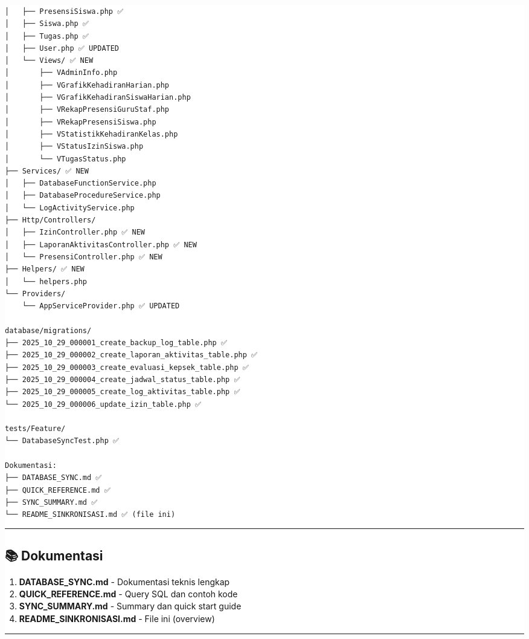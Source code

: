 ```
│   ├── PresensiSiswa.php ✅
│   ├── Siswa.php ✅
│   ├── Tugas.php ✅
│   ├── User.php ✅ UPDATED
│   └── Views/ ✅ NEW
│       ├── VAdminInfo.php
│       ├── VGrafikKehadiranHarian.php
│       ├── VGrafikKehadiranSiswaHarian.php
│       ├── VRekapPresensiGuruStaf.php
│       ├── VRekapPresensiSiswa.php
│       ├── VStatistikKehadiranKelas.php
│       ├── VStatusIzinSiswa.php
│       └── VTugasStatus.php
├── Services/ ✅ NEW
│   ├── DatabaseFunctionService.php
│   ├── DatabaseProcedureService.php
│   └── LogActivityService.php
├── Http/Controllers/
│   ├── IzinController.php ✅ NEW
│   ├── LaporanAktivitasController.php ✅ NEW
│   └── PresensiController.php ✅ NEW
├── Helpers/ ✅ NEW
│   └── helpers.php
└── Providers/
    └── AppServiceProvider.php ✅ UPDATED

database/migrations/
├── 2025_10_29_000001_create_backup_log_table.php ✅
├── 2025_10_29_000002_create_laporan_aktivitas_table.php ✅
├── 2025_10_29_000003_create_evaluasi_kepsek_table.php ✅
├── 2025_10_29_000004_create_jadwal_status_table.php ✅
├── 2025_10_29_000005_create_log_aktivitas_table.php ✅
└── 2025_10_29_000006_update_izin_table.php ✅

tests/Feature/
└── DatabaseSyncTest.php ✅

Dokumentasi:
├── DATABASE_SYNC.md ✅
├── QUICK_REFERENCE.md ✅
├── SYNC_SUMMARY.md ✅
└── README_SINKRONISASI.md ✅ (file ini)
```

---

## 📚 Dokumentasi

1. **DATABASE_SYNC.md** - Dokumentasi teknis lengkap
2. **QUICK_REFERENCE.md** - Query SQL dan contoh kode
3. **SYNC_SUMMARY.md** - Summary dan quick start guide
4. **README_SINKRONISASI.md** - File ini (overview)

---